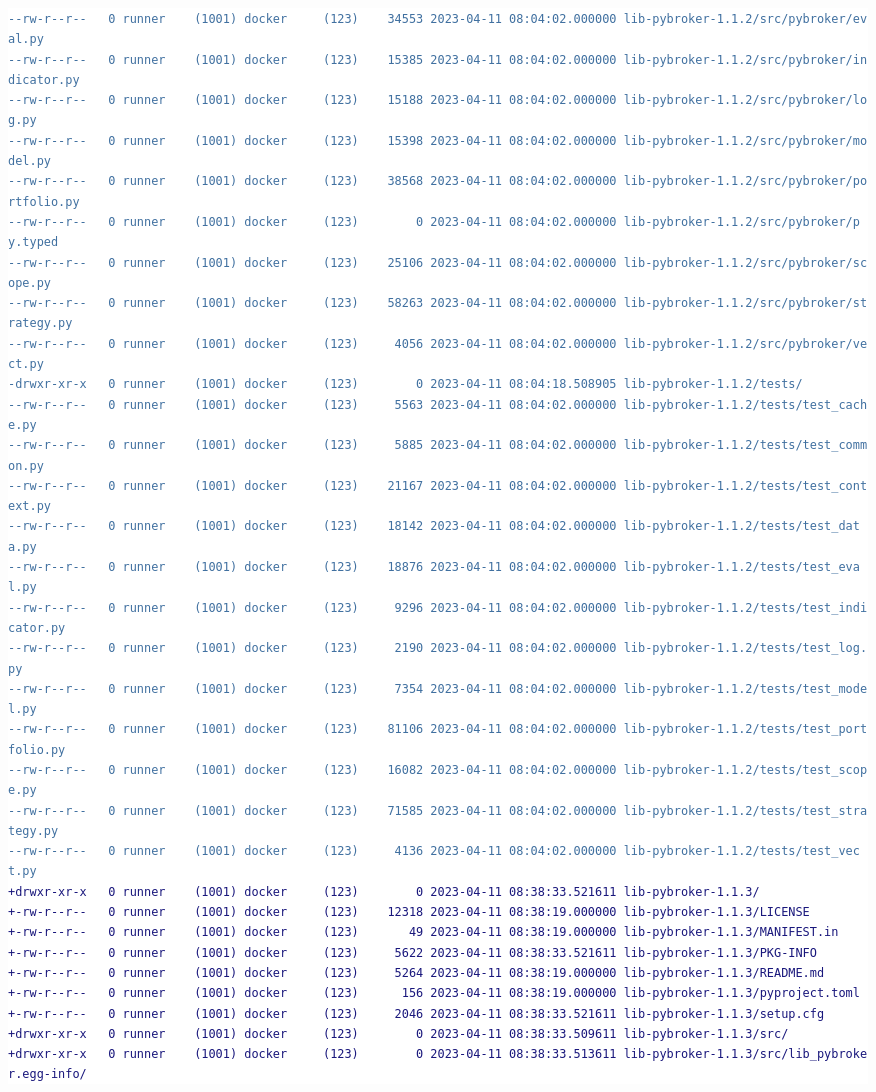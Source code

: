 ```diff
--rw-r--r--   0 runner    (1001) docker     (123)    34553 2023-04-11 08:04:02.000000 lib-pybroker-1.1.2/src/pybroker/eval.py
--rw-r--r--   0 runner    (1001) docker     (123)    15385 2023-04-11 08:04:02.000000 lib-pybroker-1.1.2/src/pybroker/indicator.py
--rw-r--r--   0 runner    (1001) docker     (123)    15188 2023-04-11 08:04:02.000000 lib-pybroker-1.1.2/src/pybroker/log.py
--rw-r--r--   0 runner    (1001) docker     (123)    15398 2023-04-11 08:04:02.000000 lib-pybroker-1.1.2/src/pybroker/model.py
--rw-r--r--   0 runner    (1001) docker     (123)    38568 2023-04-11 08:04:02.000000 lib-pybroker-1.1.2/src/pybroker/portfolio.py
--rw-r--r--   0 runner    (1001) docker     (123)        0 2023-04-11 08:04:02.000000 lib-pybroker-1.1.2/src/pybroker/py.typed
--rw-r--r--   0 runner    (1001) docker     (123)    25106 2023-04-11 08:04:02.000000 lib-pybroker-1.1.2/src/pybroker/scope.py
--rw-r--r--   0 runner    (1001) docker     (123)    58263 2023-04-11 08:04:02.000000 lib-pybroker-1.1.2/src/pybroker/strategy.py
--rw-r--r--   0 runner    (1001) docker     (123)     4056 2023-04-11 08:04:02.000000 lib-pybroker-1.1.2/src/pybroker/vect.py
-drwxr-xr-x   0 runner    (1001) docker     (123)        0 2023-04-11 08:04:18.508905 lib-pybroker-1.1.2/tests/
--rw-r--r--   0 runner    (1001) docker     (123)     5563 2023-04-11 08:04:02.000000 lib-pybroker-1.1.2/tests/test_cache.py
--rw-r--r--   0 runner    (1001) docker     (123)     5885 2023-04-11 08:04:02.000000 lib-pybroker-1.1.2/tests/test_common.py
--rw-r--r--   0 runner    (1001) docker     (123)    21167 2023-04-11 08:04:02.000000 lib-pybroker-1.1.2/tests/test_context.py
--rw-r--r--   0 runner    (1001) docker     (123)    18142 2023-04-11 08:04:02.000000 lib-pybroker-1.1.2/tests/test_data.py
--rw-r--r--   0 runner    (1001) docker     (123)    18876 2023-04-11 08:04:02.000000 lib-pybroker-1.1.2/tests/test_eval.py
--rw-r--r--   0 runner    (1001) docker     (123)     9296 2023-04-11 08:04:02.000000 lib-pybroker-1.1.2/tests/test_indicator.py
--rw-r--r--   0 runner    (1001) docker     (123)     2190 2023-04-11 08:04:02.000000 lib-pybroker-1.1.2/tests/test_log.py
--rw-r--r--   0 runner    (1001) docker     (123)     7354 2023-04-11 08:04:02.000000 lib-pybroker-1.1.2/tests/test_model.py
--rw-r--r--   0 runner    (1001) docker     (123)    81106 2023-04-11 08:04:02.000000 lib-pybroker-1.1.2/tests/test_portfolio.py
--rw-r--r--   0 runner    (1001) docker     (123)    16082 2023-04-11 08:04:02.000000 lib-pybroker-1.1.2/tests/test_scope.py
--rw-r--r--   0 runner    (1001) docker     (123)    71585 2023-04-11 08:04:02.000000 lib-pybroker-1.1.2/tests/test_strategy.py
--rw-r--r--   0 runner    (1001) docker     (123)     4136 2023-04-11 08:04:02.000000 lib-pybroker-1.1.2/tests/test_vect.py
+drwxr-xr-x   0 runner    (1001) docker     (123)        0 2023-04-11 08:38:33.521611 lib-pybroker-1.1.3/
+-rw-r--r--   0 runner    (1001) docker     (123)    12318 2023-04-11 08:38:19.000000 lib-pybroker-1.1.3/LICENSE
+-rw-r--r--   0 runner    (1001) docker     (123)       49 2023-04-11 08:38:19.000000 lib-pybroker-1.1.3/MANIFEST.in
+-rw-r--r--   0 runner    (1001) docker     (123)     5622 2023-04-11 08:38:33.521611 lib-pybroker-1.1.3/PKG-INFO
+-rw-r--r--   0 runner    (1001) docker     (123)     5264 2023-04-11 08:38:19.000000 lib-pybroker-1.1.3/README.md
+-rw-r--r--   0 runner    (1001) docker     (123)      156 2023-04-11 08:38:19.000000 lib-pybroker-1.1.3/pyproject.toml
+-rw-r--r--   0 runner    (1001) docker     (123)     2046 2023-04-11 08:38:33.521611 lib-pybroker-1.1.3/setup.cfg
+drwxr-xr-x   0 runner    (1001) docker     (123)        0 2023-04-11 08:38:33.509611 lib-pybroker-1.1.3/src/
+drwxr-xr-x   0 runner    (1001) docker     (123)        0 2023-04-11 08:38:33.513611 lib-pybroker-1.1.3/src/lib_pybroker.egg-info/
```